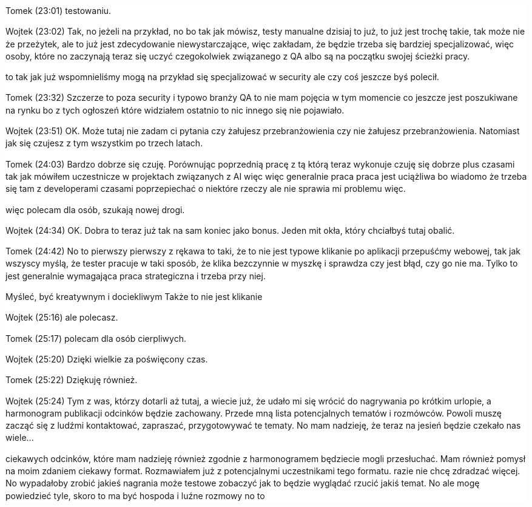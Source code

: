 Tomek (23:01)
testowaniu.

Wojtek (23:02)
Tak, no jeżeli na przykład, no bo tak jak mówisz, testy manualne dzisiaj to już, to już jest trochę takie, tak może nie że przeżytek, ale to już jest zdecydowanie niewystarczające, więc zakładam, że będzie trzeba się bardziej specjalizować, więc osoby, które no zaczynają teraz się uczyć czegokolwiek związanego z QA albo są na początku swojej ścieżki pracy.

to tak jak już wspomnieliśmy mogą na przykład się specjalizować w security ale czy coś jeszcze byś polecił.

Tomek (23:32)
Szczerze to poza security i typowo branży QA to nie mam pojęcia w tym momencie co jeszcze jest poszukiwane na rynku bo z tych ogłoszeń które widziałem ostatnio to nic innego się nie pojawiało.

Wojtek (23:51)
OK. Może tutaj nie zadam ci pytania czy żałujesz przebranżowienia czy nie żałujesz przebranżowienia. Natomiast jak się czujesz z tym wszystkim po trzech latach.

Tomek (24:03)
Bardzo dobrze się czuję. Porównując poprzednią pracę z tą którą teraz wykonuje czuję się dobrze plus czasami tak jak mówiłem uczestnicze w projektach związanych z AI więc więc generalnie praca praca jest uciążliwa bo wiadomo że trzeba się tam z developerami czasami poprzepiechać o niektóre rzeczy ale nie sprawia mi problemu więc.

więc polecam dla osób, szukają nowej drogi.

Wojtek (24:34)
OK. Dobra to teraz już tak na sam koniec jako bonus. Jeden mit okła, który chciałbyś tutaj obalić.

Tomek (24:42)
No to pierwszy pierwszy z rękawa to taki, że to nie jest typowe klikanie po aplikacji przepuśćmy webowej, tak jak wszyscy myślą, że tester pracuje w taki sposób, że klika bezczynnie w myszkę i sprawdza czy jest błąd, czy go nie ma. Tylko to jest generalnie wymagająca praca strategiczna i trzeba przy niej.

Myśleć, być kreatywnym i dociekliwym Także to nie jest klikanie

Wojtek (25:16)
ale polecasz.

Tomek (25:17)
polecam dla osób cierpliwych.

Wojtek (25:20)
Dzięki wielkie za poświęcony czas.

Tomek (25:22)
Dziękuję również.

Wojtek (25:24)
Tym z was, którzy dotarli aż tutaj, a wiecie już, że udało mi się wrócić do nagrywania po krótkim urlopie, a harmonogram publikacji odcinków będzie zachowany. Przede mną lista potencjalnych tematów i rozmówców. Powoli muszę zacząć się z ludźmi kontaktować, zapraszać, przygotowywać te tematy. No mam nadzieję, że teraz na jesień będzie czekało nas wiele...

ciekawych odcinków, które mam nadzieję również zgodnie z harmonogramem będziecie mogli przesłuchać. Mam również pomysł na moim zdaniem ciekawy format. Rozmawiałem już z potencjalnymi uczestnikami tego formatu. razie nie chcę zdradzać więcej. No wypadałoby zrobić jakieś nagrania może testowe zobaczyć jak to będzie wyglądać rzucić jakiś temat. No ale mogę powiedzieć tyle, skoro to ma być hospoda i luźne rozmowy no to
